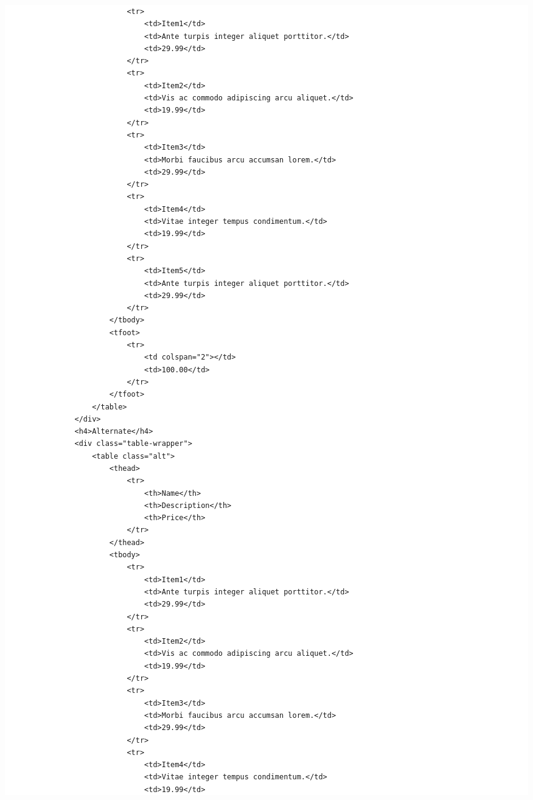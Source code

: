								<tr>
									<td>Item1</td>
									<td>Ante turpis integer aliquet porttitor.</td>
									<td>29.99</td>
								</tr>
								<tr>
									<td>Item2</td>
									<td>Vis ac commodo adipiscing arcu aliquet.</td>
									<td>19.99</td>
								</tr>
								<tr>
									<td>Item3</td>
									<td>Morbi faucibus arcu accumsan lorem.</td>
									<td>29.99</td>
								</tr>
								<tr>
									<td>Item4</td>
									<td>Vitae integer tempus condimentum.</td>
									<td>19.99</td>
								</tr>
								<tr>
									<td>Item5</td>
									<td>Ante turpis integer aliquet porttitor.</td>
									<td>29.99</td>
								</tr>
							</tbody>
							<tfoot>
								<tr>
									<td colspan="2"></td>
									<td>100.00</td>
								</tr>
							</tfoot>
						</table>
					</div>
					<h4>Alternate</h4>
					<div class="table-wrapper">
						<table class="alt">
							<thead>
								<tr>
									<th>Name</th>
									<th>Description</th>
									<th>Price</th>
								</tr>
							</thead>
							<tbody>
								<tr>
									<td>Item1</td>
									<td>Ante turpis integer aliquet porttitor.</td>
									<td>29.99</td>
								</tr>
								<tr>
									<td>Item2</td>
									<td>Vis ac commodo adipiscing arcu aliquet.</td>
									<td>19.99</td>
								</tr>
								<tr>
									<td>Item3</td>
									<td>Morbi faucibus arcu accumsan lorem.</td>
									<td>29.99</td>
								</tr>
								<tr>
									<td>Item4</td>
									<td>Vitae integer tempus condimentum.</td>
									<td>19.99</td>